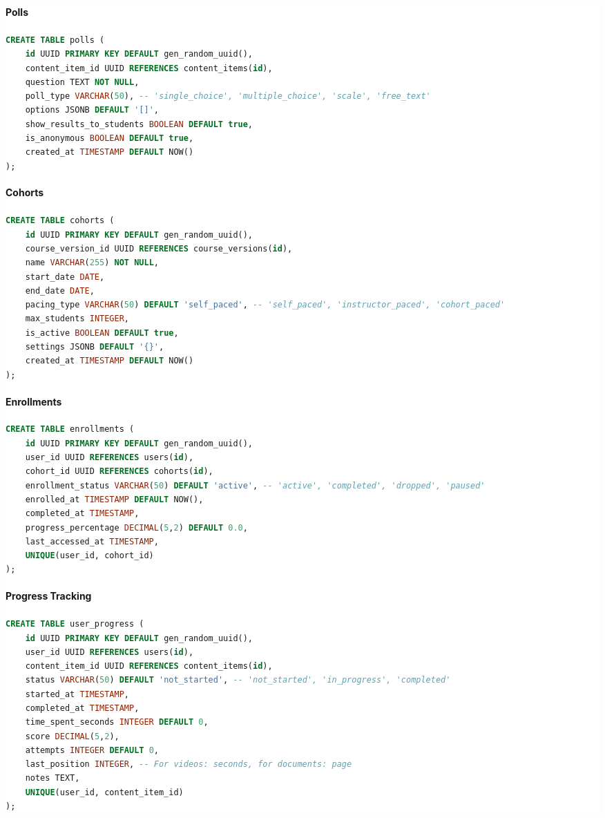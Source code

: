 #### Polls
```sql
CREATE TABLE polls (
    id UUID PRIMARY KEY DEFAULT gen_random_uuid(),
    content_item_id UUID REFERENCES content_items(id),
    question TEXT NOT NULL,
    poll_type VARCHAR(50), -- 'single_choice', 'multiple_choice', 'scale', 'free_text'
    options JSONB DEFAULT '[]',
    show_results_to_students BOOLEAN DEFAULT true,
    is_anonymous BOOLEAN DEFAULT true,
    created_at TIMESTAMP DEFAULT NOW()
);
```

#### Cohorts
```sql
CREATE TABLE cohorts (
    id UUID PRIMARY KEY DEFAULT gen_random_uuid(),
    course_version_id UUID REFERENCES course_versions(id),
    name VARCHAR(255) NOT NULL,
    start_date DATE,
    end_date DATE,
    pacing_type VARCHAR(50) DEFAULT 'self_paced', -- 'self_paced', 'instructor_paced', 'cohort_paced'
    max_students INTEGER,
    is_active BOOLEAN DEFAULT true,
    settings JSONB DEFAULT '{}',
    created_at TIMESTAMP DEFAULT NOW()
);
```

#### Enrollments
```sql
CREATE TABLE enrollments (
    id UUID PRIMARY KEY DEFAULT gen_random_uuid(),
    user_id UUID REFERENCES users(id),
    cohort_id UUID REFERENCES cohorts(id),
    enrollment_status VARCHAR(50) DEFAULT 'active', -- 'active', 'completed', 'dropped', 'paused'
    enrolled_at TIMESTAMP DEFAULT NOW(),
    completed_at TIMESTAMP,
    progress_percentage DECIMAL(5,2) DEFAULT 0.0,
    last_accessed_at TIMESTAMP,
    UNIQUE(user_id, cohort_id)
);
```

#### Progress Tracking
```sql
CREATE TABLE user_progress (
    id UUID PRIMARY KEY DEFAULT gen_random_uuid(),
    user_id UUID REFERENCES users(id),
    content_item_id UUID REFERENCES content_items(id),
    status VARCHAR(50) DEFAULT 'not_started', -- 'not_started', 'in_progress', 'completed'
    started_at TIMESTAMP,
    completed_at TIMESTAMP,
    time_spent_seconds INTEGER DEFAULT 0,
    score DECIMAL(5,2),
    attempts INTEGER DEFAULT 0,
    last_position INTEGER, -- For videos: seconds, for documents: page
    notes TEXT,
    UNIQUE(user_id, content_item_id)
);
```
